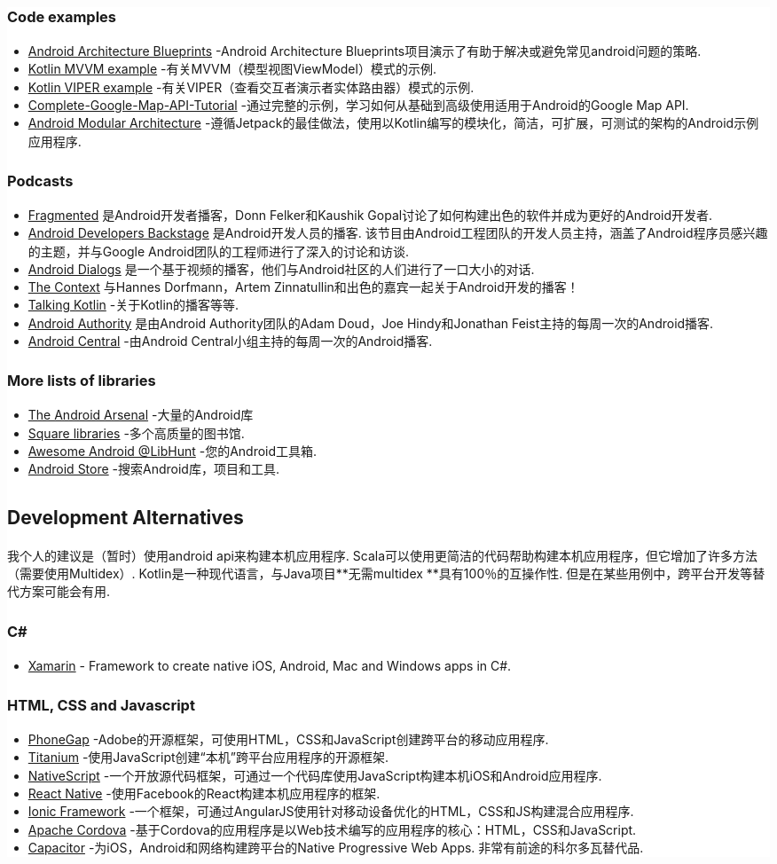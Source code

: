 ### Code examples
- [Android Architecture Blueprints](https://github.com/android/architecture-samples) -Android Architecture Blueprints项目演示了有助于解决或避免常见android问题的策略.
- [Kotlin MVVM example](https://github.com/emedinaa/kotlin-mvvm) -有关MVVM（模型视图ViewModel）模式的示例.
- [Kotlin VIPER example](https://github.com/OmiSoftNet/AndroidViperTemplate) -有关VIPER（查看交互者演示者实体路由器）模式的示例.
- [Complete-Google-Map-API-Tutorial](https://github.com/mohammadima3oud/Complete-Google-Map-API-Tutorial) -通过完整的示例，学习如何从基础到高级使用适用于Android的Google Map API.
- [Android Modular Architecture](https://github.com/VMadalin/kotlin-sample-app) -遵循Jetpack的最佳做法，使用以Kotlin编写的模块化，简洁，可扩展，可测试的架构的Android示例应用程序.

### Podcasts
- [Fragmented](https://fragmentedpodcast.com/) 是Android开发者播客，Donn Felker和Kaushik Gopal讨论了如何构建出色的软件并成为更好的Android开发者.
- [Android Developers Backstage](http://androidbackstage.blogspot.com/)  是Android开发人员的播客.  该节目由Android工程团队的开发人员主持，涵盖了Android程序员感兴趣的主题，并与Google Android团队的工程师进行了深入的讨论和访谈.
- [Android Dialogs](https://www.youtube.com/channel/UCMEmNnHT69aZuaOrE-dF6ug/feed) 是一个基于视频的播客，他们与Android社区的人们进行了一口大小的对话.
- [The Context](https://github.com/artem-zinnatullin/TheContext-Podcast) 与Hannes Dorfmann，Artem Zinnatullin和出色的嘉宾一起关于Android开发的播客！
- [Talking Kotlin](https://talkingkotlin.com/) -关于Kotlin的播客等等.
- [Android Authority](https://www.androidauthority.com/podcast/) 是由Android Authority团队的Adam Doud，Joe Hindy和Jonathan Feist主持的每周一次的Android播客.
- [Android Central](https://www.androidcentral.com/podcast) -由Android Central小组主持的每周一次的Android播客.

### More lists of libraries
- [The Android Arsenal](https://android-arsenal.com/) -大量的Android库
- [Square libraries](https://square.github.io/) -多个高质量的图书馆.
- [Awesome Android @LibHunt](https://android.libhunt.com) -您的Android工具箱.
- [Android Store](https://mindorks.com/android/store) -搜索Android库，项目和工具.

## Development Alternatives

 我个人的建议是（暂时）使用android api来构建本机应用程序.  Scala可以使用更简洁的代码帮助构建本机应用程序，但它增加了许多方法（需要使用Multidex）.  Kotlin是一种现代语言，与Java项目**无需multidex **具有100％的互操作性.  但是在某些用例中，跨平台开发等替代方案可能会有用.

### C&#35;

- [Xamarin](https://visualstudio.microsoft.com/xamarin/) - Framework to create native iOS, Android, Mac and Windows apps in C#.

### HTML, CSS and Javascript

- [PhoneGap](https://phonegap.com) -Adobe的开源框架，可使用HTML，CSS和JavaScript创建跨平台的移动应用程序.
- [Titanium](http://www.appcelerator.com/mobile-app-development-products/) -使用JavaScript创建“本机”跨平台应用程序的开源框架.
- [NativeScript](https://www.nativescript.org/) -一个开放源代码框架，可通过一个代码库使用JavaScript构建本机iOS和Android应用程序.
- [React Native](https://github.com/facebook/react-native) -使用Facebook的React构建本机应用程序的框架.
- [Ionic Framework](https://ionicframework.com) -一个框架，可通过AngularJS使用针对移动设备优化的HTML，CSS和JS构建混合应用程序.
- [Apache Cordova](https://github.com/apache/cordova-android) -基于Cordova的应用程序是以Web技术编写的应用程序的核心：HTML，CSS和JavaScript.
- [Capacitor](https://github.com/ionic-team/capacitor)  -为iOS，Android和网络构建跨平台的Native Progressive Web Apps.  非常有前途的科尔多瓦替代品. 
